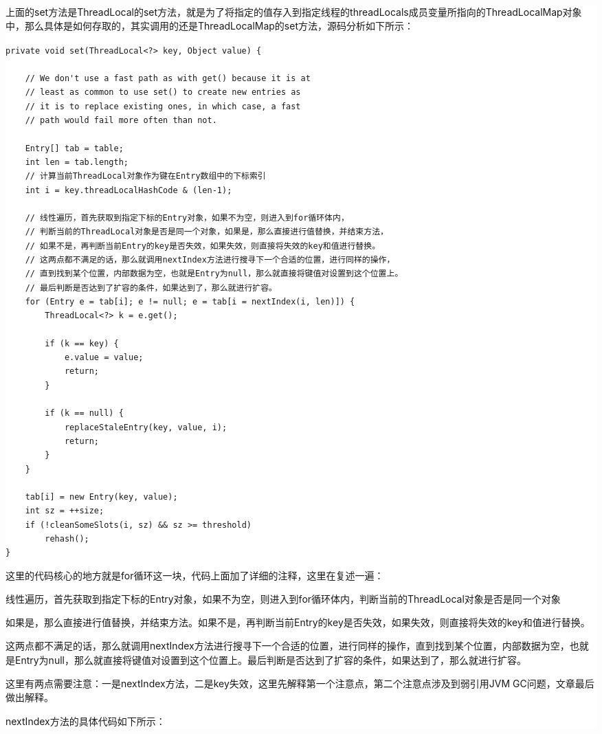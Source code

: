 上面的set方法是ThreadLocal的set方法，就是为了将指定的值存入到指定线程的threadLocals成员变量所指向的ThreadLocalMap对象中，那么具体是如何存取的，其实调用的还是ThreadLocalMap的set方法，源码分析如下所示：

```
private void set(ThreadLocal<?> key, Object value) {

    // We don't use a fast path as with get() because it is at
    // least as common to use set() to create new entries as
    // it is to replace existing ones, in which case, a fast
    // path would fail more often than not.

    Entry[] tab = table;
    int len = tab.length;
    // 计算当前ThreadLocal对象作为键在Entry数组中的下标索引
    int i = key.threadLocalHashCode & (len-1);

    // 线性遍历，首先获取到指定下标的Entry对象，如果不为空，则进入到for循环体内，
    // 判断当前的ThreadLocal对象是否是同一个对象，如果是，那么直接进行值替换，并结束方法，
    // 如果不是，再判断当前Entry的key是否失效，如果失效，则直接将失效的key和值进行替换。
    // 这两点都不满足的话，那么就调用nextIndex方法进行搜寻下一个合适的位置，进行同样的操作，
    // 直到找到某个位置，内部数据为空，也就是Entry为null，那么就直接将键值对设置到这个位置上。
    // 最后判断是否达到了扩容的条件，如果达到了，那么就进行扩容。
    for (Entry e = tab[i]; e != null; e = tab[i = nextIndex(i, len)]) {
        ThreadLocal<?> k = e.get();

        if (k == key) {
            e.value = value;
            return;
        }

        if (k == null) {
            replaceStaleEntry(key, value, i);
            return;
        }
    }

    tab[i] = new Entry(key, value);
    int sz = ++size;
    if (!cleanSomeSlots(i, sz) && sz >= threshold)
        rehash();
}
```

这里的代码核心的地方就是for循环这一块，代码上面加了详细的注释，这里在复述一遍：

线性遍历，首先获取到指定下标的Entry对象，如果不为空，则进入到for循环体内，判断当前的ThreadLocal对象是否是同一个对象

如果是，那么直接进行值替换，并结束方法。如果不是，再判断当前Entry的key是否失效，如果失效，则直接将失效的key和值进行替换。

这两点都不满足的话，那么就调用nextIndex方法进行搜寻下一个合适的位置，进行同样的操作，直到找到某个位置，内部数据为空，也就是Entry为null，那么就直接将键值对设置到这个位置上。最后判断是否达到了扩容的条件，如果达到了，那么就进行扩容。

这里有两点需要注意：一是nextIndex方法，二是key失效，这里先解释第一个注意点，第二个注意点涉及到弱引用JVM GC问题，文章最后做出解释。

nextIndex方法的具体代码如下所示：
